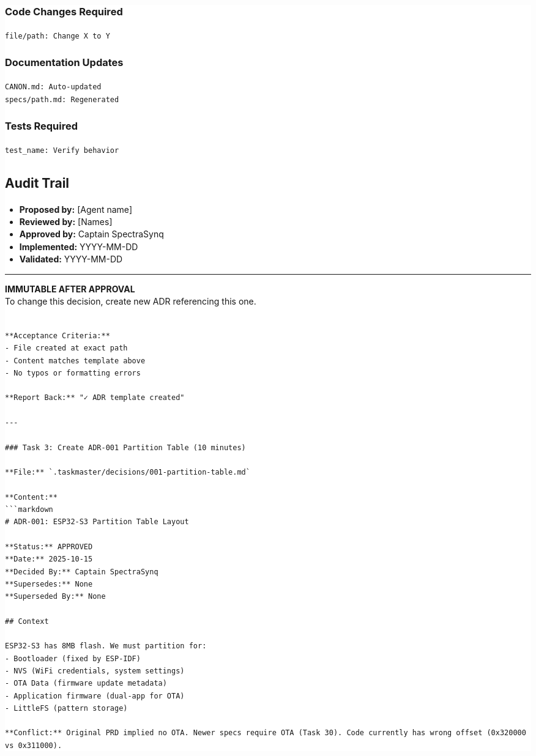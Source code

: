 ### Code Changes Required
```
file/path: Change X to Y
```

### Documentation Updates
```
CANON.md: Auto-updated
specs/path.md: Regenerated
```

### Tests Required
```
test_name: Verify behavior
```

## Audit Trail

- **Proposed by:** [Agent name]
- **Reviewed by:** [Names]
- **Approved by:** Captain SpectraSynq
- **Implemented:** YYYY-MM-DD
- **Validated:** YYYY-MM-DD

---
**IMMUTABLE AFTER APPROVAL**  
To change this decision, create new ADR referencing this one.
```

**Acceptance Criteria:**
- File created at exact path
- Content matches template above
- No typos or formatting errors

**Report Back:** "✓ ADR template created"

---

### Task 3: Create ADR-001 Partition Table (10 minutes)

**File:** `.taskmaster/decisions/001-partition-table.md`

**Content:**
```markdown
# ADR-001: ESP32-S3 Partition Table Layout

**Status:** APPROVED  
**Date:** 2025-10-15  
**Decided By:** Captain SpectraSynq  
**Supersedes:** None  
**Superseded By:** None

## Context

ESP32-S3 has 8MB flash. We must partition for:
- Bootloader (fixed by ESP-IDF)
- NVS (WiFi credentials, system settings)
- OTA Data (firmware update metadata)
- Application firmware (dual-app for OTA)
- LittleFS (pattern storage)

**Conflict:** Original PRD implied no OTA. Newer specs require OTA (Task 30). Code currently has wrong offset (0x320000 vs 0x311000).

```